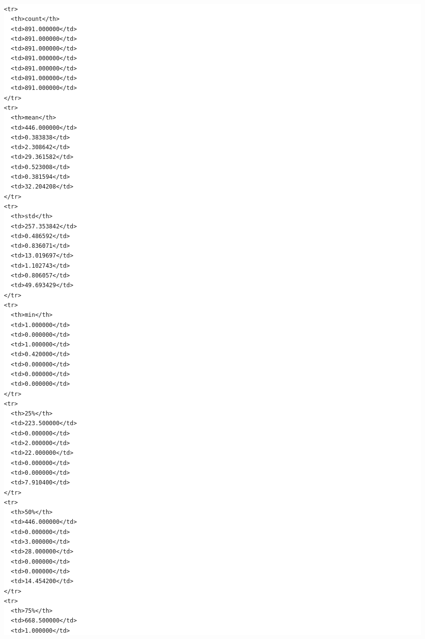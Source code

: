     <tr>
      <th>count</th>
      <td>891.000000</td>
      <td>891.000000</td>
      <td>891.000000</td>
      <td>891.000000</td>
      <td>891.000000</td>
      <td>891.000000</td>
      <td>891.000000</td>
    </tr>
    <tr>
      <th>mean</th>
      <td>446.000000</td>
      <td>0.383838</td>
      <td>2.308642</td>
      <td>29.361582</td>
      <td>0.523008</td>
      <td>0.381594</td>
      <td>32.204208</td>
    </tr>
    <tr>
      <th>std</th>
      <td>257.353842</td>
      <td>0.486592</td>
      <td>0.836071</td>
      <td>13.019697</td>
      <td>1.102743</td>
      <td>0.806057</td>
      <td>49.693429</td>
    </tr>
    <tr>
      <th>min</th>
      <td>1.000000</td>
      <td>0.000000</td>
      <td>1.000000</td>
      <td>0.420000</td>
      <td>0.000000</td>
      <td>0.000000</td>
      <td>0.000000</td>
    </tr>
    <tr>
      <th>25%</th>
      <td>223.500000</td>
      <td>0.000000</td>
      <td>2.000000</td>
      <td>22.000000</td>
      <td>0.000000</td>
      <td>0.000000</td>
      <td>7.910400</td>
    </tr>
    <tr>
      <th>50%</th>
      <td>446.000000</td>
      <td>0.000000</td>
      <td>3.000000</td>
      <td>28.000000</td>
      <td>0.000000</td>
      <td>0.000000</td>
      <td>14.454200</td>
    </tr>
    <tr>
      <th>75%</th>
      <td>668.500000</td>
      <td>1.000000</td>
